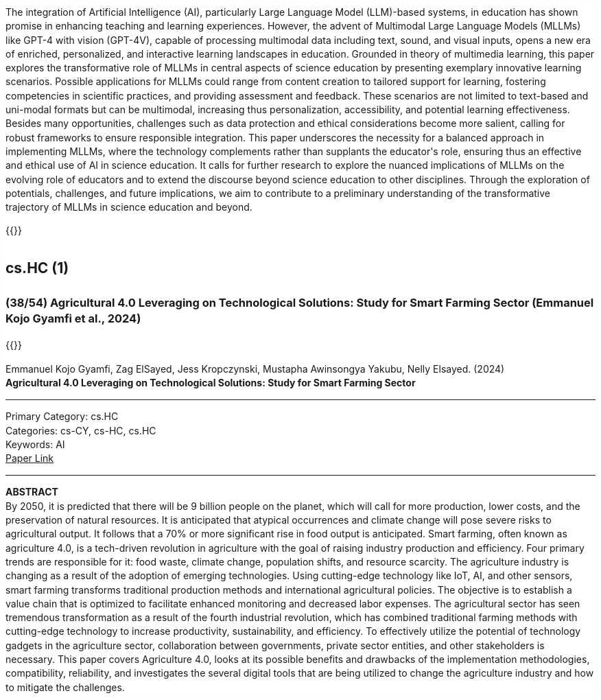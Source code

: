 The integration of Artificial Intelligence (AI), particularly Large Language Model (LLM)-based systems, in education has shown promise in enhancing teaching and learning experiences. However, the advent of Multimodal Large Language Models (MLLMs) like GPT-4 with vision (GPT-4V), capable of processing multimodal data including text, sound, and visual inputs, opens a new era of enriched, personalized, and interactive learning landscapes in education. Grounded in theory of multimedia learning, this paper explores the transformative role of MLLMs in central aspects of science education by presenting exemplary innovative learning scenarios. Possible applications for MLLMs could range from content creation to tailored support for learning, fostering competencies in scientific practices, and providing assessment and feedback. These scenarios are not limited to text-based and uni-modal formats but can be multimodal, increasing thus personalization, accessibility, and potential learning effectiveness. Besides many opportunities, challenges such as data protection and ethical considerations become more salient, calling for robust frameworks to ensure responsible integration. This paper underscores the necessity for a balanced approach in implementing MLLMs, where the technology complements rather than supplants the educator's role, ensuring thus an effective and ethical use of AI in science education. It calls for further research to explore the nuanced implications of MLLMs on the evolving role of educators and to extend the discourse beyond science education to other disciplines. Through the exploration of potentials, challenges, and future implications, we aim to contribute to a preliminary understanding of the transformative trajectory of MLLMs in science education and beyond.

{{</citation>}}


## cs.HC (1)



### (38/54) Agricultural 4.0 Leveraging on Technological Solutions: Study for Smart Farming Sector (Emmanuel Kojo Gyamfi et al., 2024)

{{<citation>}}

Emmanuel Kojo Gyamfi, Zag ElSayed, Jess Kropczynski, Mustapha Awinsongya Yakubu, Nelly Elsayed. (2024)  
**Agricultural 4.0 Leveraging on Technological Solutions: Study for Smart Farming Sector**  

---
Primary Category: cs.HC  
Categories: cs-CY, cs-HC, cs.HC  
Keywords: AI  
[Paper Link](http://arxiv.org/abs/2401.00814v1)  

---


**ABSTRACT**  
By 2050, it is predicted that there will be 9 billion people on the planet, which will call for more production, lower costs, and the preservation of natural resources. It is anticipated that atypical occurrences and climate change will pose severe risks to agricultural output. It follows that a 70% or more significant rise in food output is anticipated. Smart farming, often known as agriculture 4.0, is a tech-driven revolution in agriculture with the goal of raising industry production and efficiency. Four primary trends are responsible for it: food waste, climate change, population shifts, and resource scarcity. The agriculture industry is changing as a result of the adoption of emerging technologies. Using cutting-edge technology like IoT, AI, and other sensors, smart farming transforms traditional production methods and international agricultural policies. The objective is to establish a value chain that is optimized to facilitate enhanced monitoring and decreased labor expenses. The agricultural sector has seen tremendous transformation as a result of the fourth industrial revolution, which has combined traditional farming methods with cutting-edge technology to increase productivity, sustainability, and efficiency. To effectively utilize the potential of technology gadgets in the agriculture sector, collaboration between governments, private sector entities, and other stakeholders is necessary. This paper covers Agriculture 4.0, looks at its possible benefits and drawbacks of the implementation methodologies, compatibility, reliability, and investigates the several digital tools that are being utilized to change the agriculture industry and how to mitigate the challenges.

